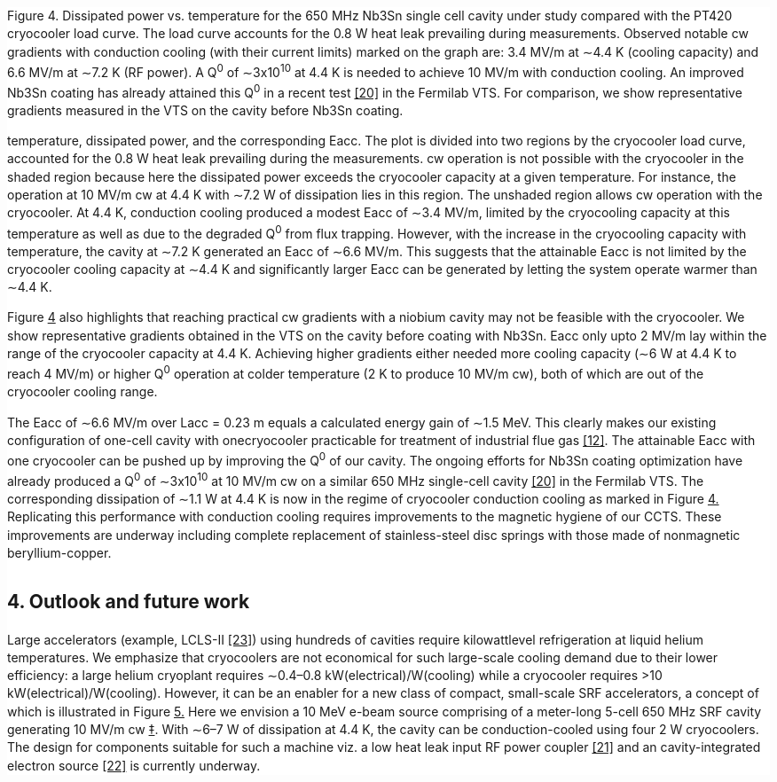 
<span id="page-5-1"></span>Figure 4. Dissipated power vs. temperature for the 650 MHz Nb3Sn single cell cavity under study compared with the PT420 cryocooler load curve. The load curve accounts for the 0.8 W heat leak prevailing during measurements. Observed notable cw gradients with conduction cooling (with their current limits) marked on the graph are: 3.4 MV/m at ∼4.4 K (cooling capacity) and 6.6 MV/m at ∼7.2 K (RF power). A Q<sup>0</sup> of ∼3x10<sup>10</sup> at 4.4 K is needed to achieve 10 MV/m with conduction cooling. An improved Nb3Sn coating has already attained this Q<sup>0</sup> in a recent test [\[20\]](#page-9-10) in the Fermilab VTS. For comparison, we show representative gradients measured in the VTS on the cavity before Nb3Sn coating.

temperature, dissipated power, and the corresponding Eacc. The plot is divided into two regions by the cryocooler load curve, accounted for the 0.8 W heat leak prevailing during the measurements. cw operation is not possible with the cryocooler in the shaded region because here the dissipated power exceeds the cryocooler capacity at a given temperature. For instance, the operation at 10 MV/m cw at 4.4 K with ∼7.2 W of dissipation lies in this region. The unshaded region allows cw operation with the cryocooler. At 4.4 K, conduction cooling produced a modest Eacc of ∼3.4 MV/m, limited by the cryocooling capacity at this temperature as well as due to the degraded Q<sup>0</sup> from flux trapping. However, with the increase in the cryocooling capacity with temperature, the cavity at ∼7.2 K generated an Eacc of ∼6.6 MV/m. This suggests that the attainable Eacc is not limited by the cryocooler cooling capacity at ∼4.4 K and significantly larger Eacc can be generated by letting the system operate warmer than ∼4.4 K.

Figure [4](#page-5-1) also highlights that reaching practical cw gradients with a niobium cavity may not be feasible with the cryocooler. We show representative gradients obtained in the VTS on the cavity before coating with Nb3Sn. Eacc only upto 2 MV/m lay within the range of the cryocooler capacity at 4.4 K. Achieving higher gradients either needed more cooling capacity (∼6 W at 4.4 K to reach 4 MV/m) or higher Q<sup>0</sup> operation at colder temperature (2 K to produce 10 MV/m cw), both of which are out of the cryocooler cooling range.

The Eacc of ∼6.6 MV/m over Lacc = 0.23 m equals a calculated energy gain of ∼1.5 MeV. This clearly makes our existing configuration of one-cell cavity with onecryocooler practicable for treatment of industrial flue gas [\[12\]](#page-9-2). The attainable Eacc with one cryocooler can be pushed up by improving the Q<sup>0</sup> of our cavity. The ongoing efforts for Nb3Sn coating optimization have already produced a Q<sup>0</sup> of ∼3x10<sup>10</sup> at 10 MV/m cw on a similar 650 MHz single-cell cavity [\[20\]](#page-9-10) in the Fermilab VTS. The corresponding dissipation of ∼1.1 W at 4.4 K is now in the regime of cryocooler conduction cooling as marked in Figure [4.](#page-5-1) Replicating this performance with conduction cooling requires improvements to the magnetic hygiene of our CCTS. These improvements are underway including complete replacement of stainless-steel disc springs with those made of nonmagnetic beryllium-copper.

## 4. Outlook and future work

Large accelerators (example, LCLS-II [\[23\]](#page-9-11)) using hundreds of cavities require kilowattlevel refrigeration at liquid helium temperatures. We emphasize that cryocoolers are not economical for such large-scale cooling demand due to their lower efficiency: a large helium cryoplant requires ∼0.4–0.8 kW(electrical)/W(cooling) while a cryocooler requires >10 kW(electrical)/W(cooling). However, it can be an enabler for a new class of compact, small-scale SRF accelerators, a concept of which is illustrated in Figure [5.](#page-7-0) Here we envision a 10 MeV e-beam source comprising of a meter-long 5-cell 650 MHz SRF cavity generating 10 MV/m cw [‡](#page-7-1). With ∼6–7 W of dissipation at 4.4 K, the cavity can be conduction-cooled using four 2 W cryocoolers. The design for components suitable for such a machine viz. a low heat leak input RF power coupler [\[21\]](#page-9-12) and an cavity-integrated electron source [\[22\]](#page-9-13) is currently underway.
